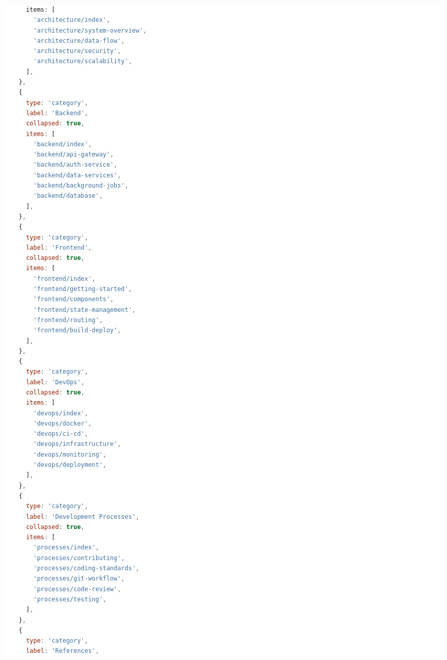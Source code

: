 ```javascript
      items: [
        'architecture/index',
        'architecture/system-overview',
        'architecture/data-flow',
        'architecture/security',
        'architecture/scalability',
      ],
    },
    {
      type: 'category',
      label: 'Backend',
      collapsed: true,
      items: [
        'backend/index',
        'backend/api-gateway',
        'backend/auth-service',
        'backend/data-services',
        'backend/background-jobs',
        'backend/database',
      ],
    },
    {
      type: 'category',
      label: 'Frontend',
      collapsed: true,
      items: [
        'frontend/index',
        'frontend/getting-started',
        'frontend/components',
        'frontend/state-management',
        'frontend/routing',
        'frontend/build-deploy',
      ],
    },
    {
      type: 'category',
      label: 'DevOps',
      collapsed: true,
      items: [
        'devops/index',
        'devops/docker',
        'devops/ci-cd',
        'devops/infrastructure',
        'devops/monitoring',
        'devops/deployment',
      ],
    },
    {
      type: 'category',
      label: 'Development Processes',
      collapsed: true,
      items: [
        'processes/index',
        'processes/contributing',
        'processes/coding-standards',
        'processes/git-workflow',
        'processes/code-review',
        'processes/testing',
      ],
    },
    {
      type: 'category',
      label: 'References',
```